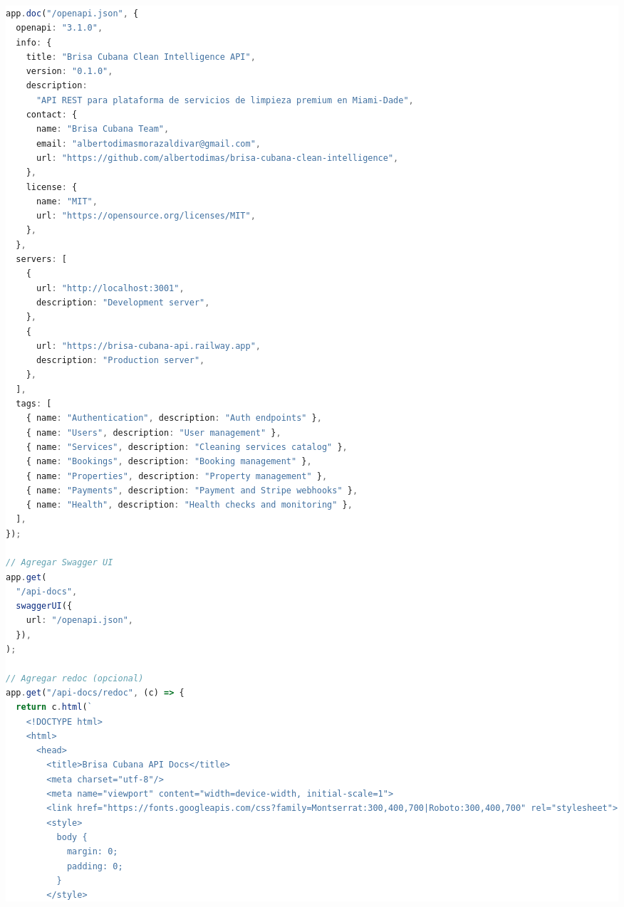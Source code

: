 ```typescript
app.doc("/openapi.json", {
  openapi: "3.1.0",
  info: {
    title: "Brisa Cubana Clean Intelligence API",
    version: "0.1.0",
    description:
      "API REST para plataforma de servicios de limpieza premium en Miami-Dade",
    contact: {
      name: "Brisa Cubana Team",
      email: "albertodimasmorazaldivar@gmail.com",
      url: "https://github.com/albertodimas/brisa-cubana-clean-intelligence",
    },
    license: {
      name: "MIT",
      url: "https://opensource.org/licenses/MIT",
    },
  },
  servers: [
    {
      url: "http://localhost:3001",
      description: "Development server",
    },
    {
      url: "https://brisa-cubana-api.railway.app",
      description: "Production server",
    },
  ],
  tags: [
    { name: "Authentication", description: "Auth endpoints" },
    { name: "Users", description: "User management" },
    { name: "Services", description: "Cleaning services catalog" },
    { name: "Bookings", description: "Booking management" },
    { name: "Properties", description: "Property management" },
    { name: "Payments", description: "Payment and Stripe webhooks" },
    { name: "Health", description: "Health checks and monitoring" },
  ],
});

// Agregar Swagger UI
app.get(
  "/api-docs",
  swaggerUI({
    url: "/openapi.json",
  }),
);

// Agregar redoc (opcional)
app.get("/api-docs/redoc", (c) => {
  return c.html(`
    <!DOCTYPE html>
    <html>
      <head>
        <title>Brisa Cubana API Docs</title>
        <meta charset="utf-8"/>
        <meta name="viewport" content="width=device-width, initial-scale=1">
        <link href="https://fonts.googleapis.com/css?family=Montserrat:300,400,700|Roboto:300,400,700" rel="stylesheet">
        <style>
          body {
            margin: 0;
            padding: 0;
          }
        </style>
```
